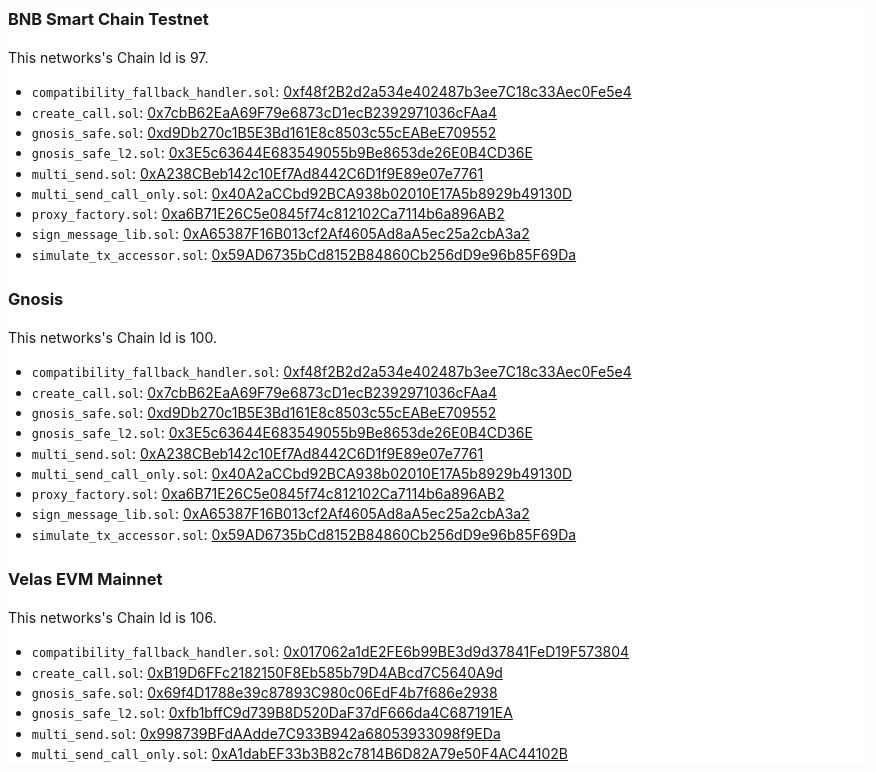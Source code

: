 
### BNB Smart Chain Testnet

This networks's Chain Id is 97.

- `compatibility_fallback_handler.sol`: [0xf48f2B2d2a534e402487b3ee7C18c33Aec0Fe5e4](https://testnet.bscscan.com/address/0xf48f2B2d2a534e402487b3ee7C18c33Aec0Fe5e4)
- `create_call.sol`: [0x7cbB62EaA69F79e6873cD1ecB2392971036cFAa4](https://testnet.bscscan.com/address/0x7cbB62EaA69F79e6873cD1ecB2392971036cFAa4)
- `gnosis_safe.sol`: [0xd9Db270c1B5E3Bd161E8c8503c55cEABeE709552](https://testnet.bscscan.com/address/0xd9Db270c1B5E3Bd161E8c8503c55cEABeE709552)
- `gnosis_safe_l2.sol`: [0x3E5c63644E683549055b9Be8653de26E0B4CD36E](https://testnet.bscscan.com/address/0x3E5c63644E683549055b9Be8653de26E0B4CD36E)
- `multi_send.sol`: [0xA238CBeb142c10Ef7Ad8442C6D1f9E89e07e7761](https://testnet.bscscan.com/address/0xA238CBeb142c10Ef7Ad8442C6D1f9E89e07e7761)
- `multi_send_call_only.sol`: [0x40A2aCCbd92BCA938b02010E17A5b8929b49130D](https://testnet.bscscan.com/address/0x40A2aCCbd92BCA938b02010E17A5b8929b49130D)
- `proxy_factory.sol`: [0xa6B71E26C5e0845f74c812102Ca7114b6a896AB2](https://testnet.bscscan.com/address/0xa6B71E26C5e0845f74c812102Ca7114b6a896AB2)
- `sign_message_lib.sol`: [0xA65387F16B013cf2Af4605Ad8aA5ec25a2cbA3a2](https://testnet.bscscan.com/address/0xA65387F16B013cf2Af4605Ad8aA5ec25a2cbA3a2)
- `simulate_tx_accessor.sol`: [0x59AD6735bCd8152B84860Cb256dD9e96b85F69Da](https://testnet.bscscan.com/address/0x59AD6735bCd8152B84860Cb256dD9e96b85F69Da)


### Gnosis

This networks's Chain Id is 100.

- `compatibility_fallback_handler.sol`: [0xf48f2B2d2a534e402487b3ee7C18c33Aec0Fe5e4](https://gnosisscan.io/address/0xf48f2B2d2a534e402487b3ee7C18c33Aec0Fe5e4)
- `create_call.sol`: [0x7cbB62EaA69F79e6873cD1ecB2392971036cFAa4](https://gnosisscan.io/address/0x7cbB62EaA69F79e6873cD1ecB2392971036cFAa4)
- `gnosis_safe.sol`: [0xd9Db270c1B5E3Bd161E8c8503c55cEABeE709552](https://gnosisscan.io/address/0xd9Db270c1B5E3Bd161E8c8503c55cEABeE709552)
- `gnosis_safe_l2.sol`: [0x3E5c63644E683549055b9Be8653de26E0B4CD36E](https://gnosisscan.io/address/0x3E5c63644E683549055b9Be8653de26E0B4CD36E)
- `multi_send.sol`: [0xA238CBeb142c10Ef7Ad8442C6D1f9E89e07e7761](https://gnosisscan.io/address/0xA238CBeb142c10Ef7Ad8442C6D1f9E89e07e7761)
- `multi_send_call_only.sol`: [0x40A2aCCbd92BCA938b02010E17A5b8929b49130D](https://gnosisscan.io/address/0x40A2aCCbd92BCA938b02010E17A5b8929b49130D)
- `proxy_factory.sol`: [0xa6B71E26C5e0845f74c812102Ca7114b6a896AB2](https://gnosisscan.io/address/0xa6B71E26C5e0845f74c812102Ca7114b6a896AB2)
- `sign_message_lib.sol`: [0xA65387F16B013cf2Af4605Ad8aA5ec25a2cbA3a2](https://gnosisscan.io/address/0xA65387F16B013cf2Af4605Ad8aA5ec25a2cbA3a2)
- `simulate_tx_accessor.sol`: [0x59AD6735bCd8152B84860Cb256dD9e96b85F69Da](https://gnosisscan.io/address/0x59AD6735bCd8152B84860Cb256dD9e96b85F69Da)


### Velas EVM Mainnet

This networks's Chain Id is 106.

- `compatibility_fallback_handler.sol`: [0x017062a1dE2FE6b99BE3d9d37841FeD19F573804](https://evmexplorer.velas.com/address/0x017062a1dE2FE6b99BE3d9d37841FeD19F573804)
- `create_call.sol`: [0xB19D6FFc2182150F8Eb585b79D4ABcd7C5640A9d](https://evmexplorer.velas.com/address/0xB19D6FFc2182150F8Eb585b79D4ABcd7C5640A9d)
- `gnosis_safe.sol`: [0x69f4D1788e39c87893C980c06EdF4b7f686e2938](https://evmexplorer.velas.com/address/0x69f4D1788e39c87893C980c06EdF4b7f686e2938)
- `gnosis_safe_l2.sol`: [0xfb1bffC9d739B8D520DaF37dF666da4C687191EA](https://evmexplorer.velas.com/address/0xfb1bffC9d739B8D520DaF37dF666da4C687191EA)
- `multi_send.sol`: [0x998739BFdAAdde7C933B942a68053933098f9EDa](https://evmexplorer.velas.com/address/0x998739BFdAAdde7C933B942a68053933098f9EDa)
- `multi_send_call_only.sol`: [0xA1dabEF33b3B82c7814B6D82A79e50F4AC44102B](https://evmexplorer.velas.com/address/0xA1dabEF33b3B82c7814B6D82A79e50F4AC44102B)